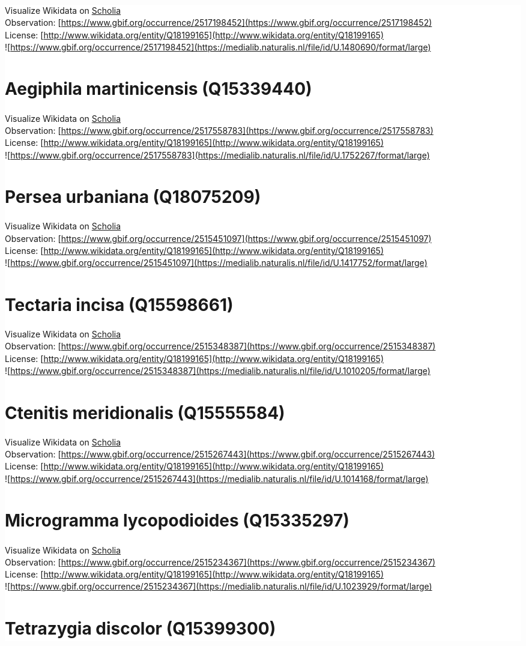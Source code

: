 Visualize Wikidata on [Scholia](https://scholia.toolforge.org/taxon/Q11815598)  
Observation: [https://www.gbif.org/occurrence/2517198452](https://www.gbif.org/occurrence/2517198452)  
License: [http://www.wikidata.org/entity/Q18199165](http://www.wikidata.org/entity/Q18199165)  
![https://www.gbif.org/occurrence/2517198452](https://medialib.naturalis.nl/file/id/U.1480690/format/large)
# Aegiphila martinicensis (Q15339440)
  
Visualize Wikidata on [Scholia](https://scholia.toolforge.org/taxon/Q15339440)  
Observation: [https://www.gbif.org/occurrence/2517558783](https://www.gbif.org/occurrence/2517558783)  
License: [http://www.wikidata.org/entity/Q18199165](http://www.wikidata.org/entity/Q18199165)  
![https://www.gbif.org/occurrence/2517558783](https://medialib.naturalis.nl/file/id/U.1752267/format/large)
# Persea urbaniana (Q18075209)
  
Visualize Wikidata on [Scholia](https://scholia.toolforge.org/taxon/Q18075209)  
Observation: [https://www.gbif.org/occurrence/2515451097](https://www.gbif.org/occurrence/2515451097)  
License: [http://www.wikidata.org/entity/Q18199165](http://www.wikidata.org/entity/Q18199165)  
![https://www.gbif.org/occurrence/2515451097](https://medialib.naturalis.nl/file/id/U.1417752/format/large)
# Tectaria incisa (Q15598661)
  
Visualize Wikidata on [Scholia](https://scholia.toolforge.org/taxon/Q15598661)  
Observation: [https://www.gbif.org/occurrence/2515348387](https://www.gbif.org/occurrence/2515348387)  
License: [http://www.wikidata.org/entity/Q18199165](http://www.wikidata.org/entity/Q18199165)  
![https://www.gbif.org/occurrence/2515348387](https://medialib.naturalis.nl/file/id/U.1010205/format/large)
# Ctenitis meridionalis (Q15555584)
  
Visualize Wikidata on [Scholia](https://scholia.toolforge.org/taxon/Q15555584)  
Observation: [https://www.gbif.org/occurrence/2515267443](https://www.gbif.org/occurrence/2515267443)  
License: [http://www.wikidata.org/entity/Q18199165](http://www.wikidata.org/entity/Q18199165)  
![https://www.gbif.org/occurrence/2515267443](https://medialib.naturalis.nl/file/id/U.1014168/format/large)
# Microgramma lycopodioides (Q15335297)
  
Visualize Wikidata on [Scholia](https://scholia.toolforge.org/taxon/Q15335297)  
Observation: [https://www.gbif.org/occurrence/2515234367](https://www.gbif.org/occurrence/2515234367)  
License: [http://www.wikidata.org/entity/Q18199165](http://www.wikidata.org/entity/Q18199165)  
![https://www.gbif.org/occurrence/2515234367](https://medialib.naturalis.nl/file/id/U.1023929/format/large)
# Tetrazygia discolor (Q15399300)
  